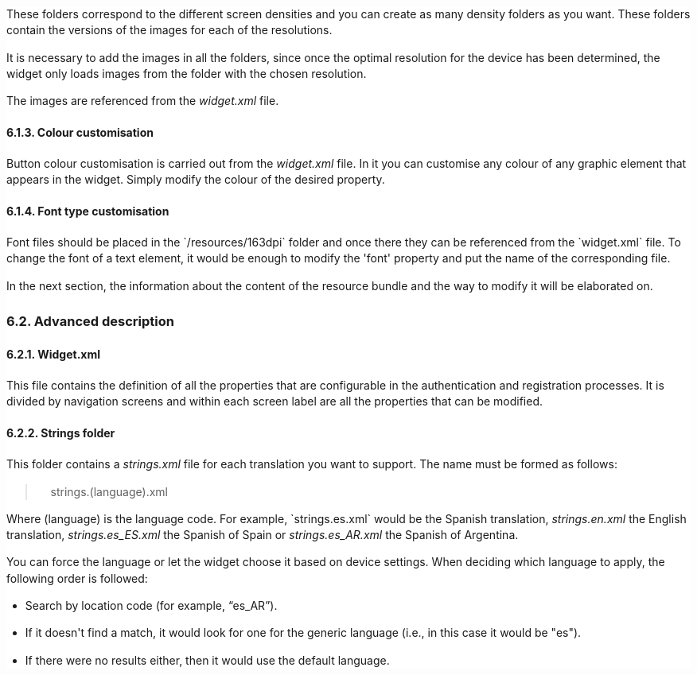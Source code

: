These folders correspond to the different screen densities and you can
create as many density folders as you want. These folders contain the
versions of the images for each of the resolutions.

It is necessary to add the images in all the folders, since once the
optimal resolution for the device has been determined, the widget only
loads images from the folder with the chosen resolution.

The images are referenced from the *widget.xml* file.

#### 6.1.3. Colour customisation

Button colour customisation is carried out from the *widget.xml* file.
In it you can customise any colour of any graphic element that appears
in the widget. Simply modify the colour of the desired property.

#### 6.1.4. Font type customisation

Font files should be placed in the \`/resources/163dpi\` folder and once
there they can be referenced from the \`widget.xml\` file. To change the
font of a text element, it would be enough to modify the 'font' property
and put the name of the corresponding file.

In the next section, the information about the content of the resource
bundle and the way to modify it will be elaborated on.

### 6.2. Advanced description

#### 6.2.1. Widget.xml

This file contains the definition of all the properties that are
configurable in the authentication and registration processes. It is
divided by navigation screens and within each screen label are all the
properties that can be modified.

#### 6.2.2. Strings folder

This folder contains a *strings.xml* file for each translation you want
to support. The name must be formed as follows:

>     strings.(language).xml

Where (language) is the language code. For example, \`strings.es.xml\`
would be the Spanish translation, *strings.en.xml* the English
translation, *strings.es_ES.xml* the Spanish of Spain or
*strings.es_AR.xml* the Spanish of Argentina.

You can force the language or let the widget choose it based on device
settings. When deciding which language to apply, the following order is
followed:

-   Search by location code (for example, “es_AR”).

-   If it doesn't find a match, it would look for one for the generic
    language (i.e., in this case it would be "es").

-   If there were no results either, then it would use the default
    language.
